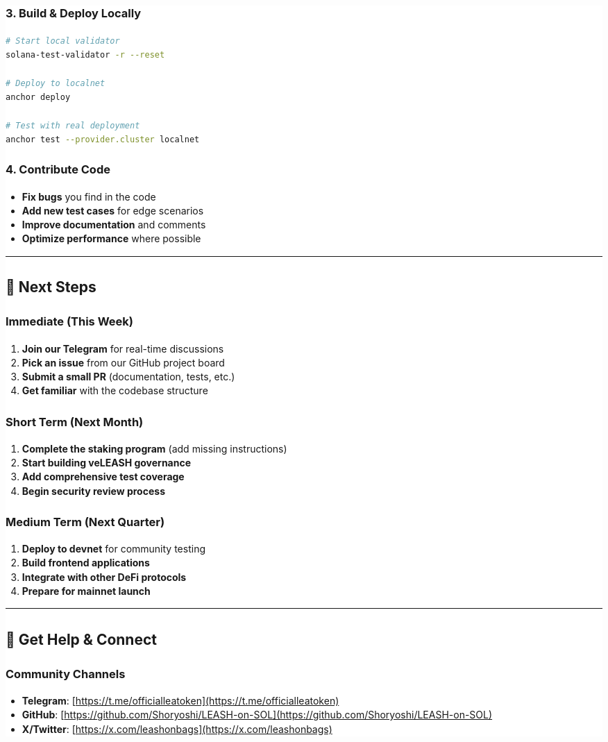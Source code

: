 ### **3. Build & Deploy Locally**
```bash
# Start local validator
solana-test-validator -r --reset

# Deploy to localnet
anchor deploy

# Test with real deployment
anchor test --provider.cluster localnet
```

### **4. Contribute Code**
- **Fix bugs** you find in the code
- **Add new test cases** for edge scenarios
- **Improve documentation** and comments
- **Optimize performance** where possible

---

## 🚀 **Next Steps**

### **Immediate (This Week)**
1. **Join our Telegram** for real-time discussions
2. **Pick an issue** from our GitHub project board
3. **Submit a small PR** (documentation, tests, etc.)
4. **Get familiar** with the codebase structure

### **Short Term (Next Month)**
1. **Complete the staking program** (add missing instructions)
2. **Start building veLEASH governance**
3. **Add comprehensive test coverage**
4. **Begin security review process**

### **Medium Term (Next Quarter)**
1. **Deploy to devnet** for community testing
2. **Build frontend applications**
3. **Integrate with other DeFi protocols**
4. **Prepare for mainnet launch**

---

## 🤝 **Get Help & Connect**

### **Community Channels**
- **Telegram**: [https://t.me/officialleatoken](https://t.me/officialleatoken)
- **GitHub**: [https://github.com/Shoryoshi/LEASH-on-SOL](https://github.com/Shoryoshi/LEASH-on-SOL)
- **X/Twitter**: [https://x.com/leashonbags](https://x.com/leashonbags)
